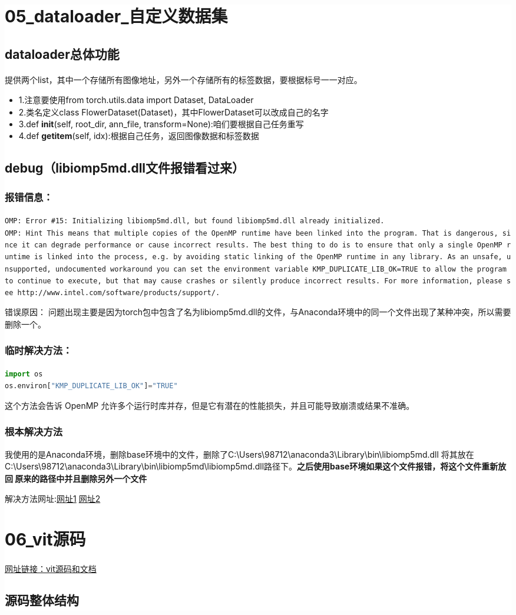 # 05_dataloader_自定义数据集

## dataloader总体功能
提供两个list，其中一个存储所有图像地址，另外一个存储所有的标签数据，要根据标号一一对应。


- 1.注意要使用from torch.utils.data import Dataset, DataLoader
- 2.类名定义class FlowerDataset(Dataset)，其中FlowerDataset可以改成自己的名字
- 3.def __init__(self, root_dir, ann_file, transform=None):咱们要根据自己任务重写
- 4.def __getitem__(self, idx):根据自己任务，返回图像数据和标签数据

## debug（libiomp5md.dll文件报错看过来）
### 报错信息：
```
OMP: Error #15: Initializing libiomp5md.dll, but found libiomp5md.dll already initialized.
OMP: Hint This means that multiple copies of the OpenMP runtime have been linked into the program. That is dangerous, since it can degrade performance or cause incorrect results. The best thing to do is to ensure that only a single OpenMP runtime is linked into the process, e.g. by avoiding static linking of the OpenMP runtime in any library. As an unsafe, unsupported, undocumented workaround you can set the environment variable KMP_DUPLICATE_LIB_OK=TRUE to allow the program to continue to execute, but that may cause crashes or silently produce incorrect results. For more information, please see http://www.intel.com/software/products/support/.
```
错误原因：
问题出现主要是因为torch包中包含了名为libiomp5md.dll的文件，与Anaconda环境中的同一个文件出现了某种冲突，所以需要删除一个。

### 临时解决方法：
```python
import os
os.environ["KMP_DUPLICATE_LIB_OK"]="TRUE"
```
这个方法会告诉 OpenMP 允许多个运行时库并存，但是它有潜在的性能损失，并且可能导致崩溃或结果不准确。

### 根本解决方法
我使用的是Anaconda环境，删除base环境中的文件，删除了C:\Users\98712\anaconda3\Library\bin\libiomp5md.dll
将其放在C:\Users\98712\anaconda3\Library\bin\libiomp5md\libiomp5md.dll路径下。**之后使用base环境如果这个文件报错，将这个文件重新放回
原来的路径中并且删除另外一个文件**

解决方法网址:[网址1](https://blog.csdn.net/Victor_X/article/details/110082033?utm_medium=distribute.pc_relevant.none-task-blog-2%7Edefault%7EBlogCommendFromMachineLearnPai2%7Edefault-1.control&depth_1-utm_source=distribute.pc_relevant.none-task-blog-2%7Edefault%7EBlogCommendFromMachineLearnPai2%7Edefault-1.control)
[网址2](https://zhuanlan.zhihu.com/p/371649016)

# 06_vit源码
[网址链接：vit源码和文档](https://github.com/google-research/vision_transformer)
## 源码整体结构
